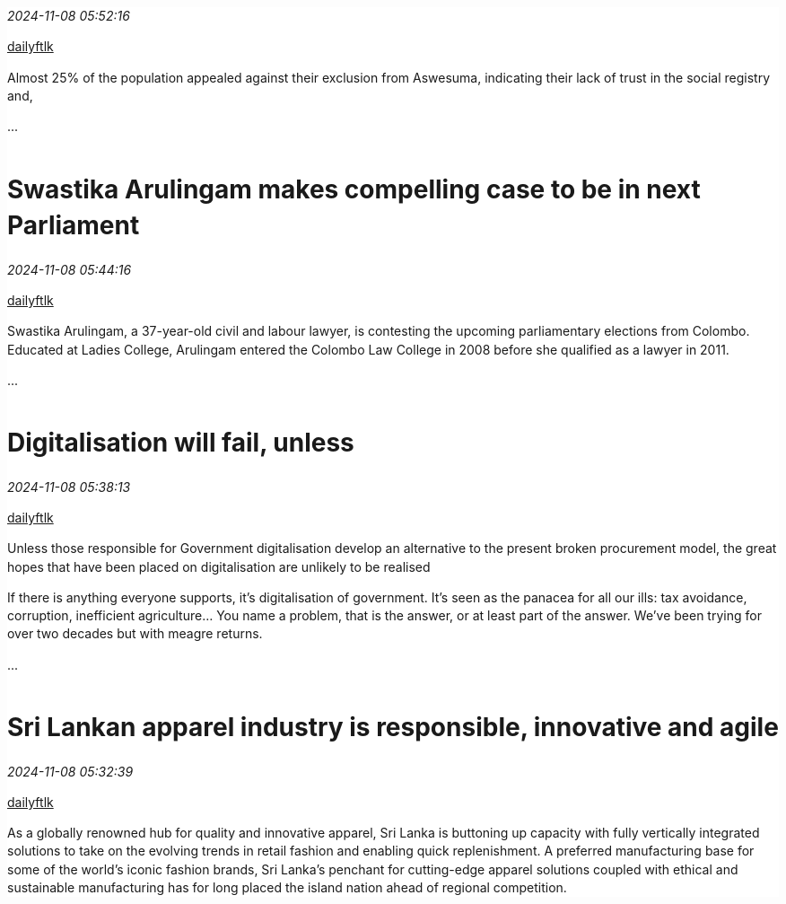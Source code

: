 *2024-11-08 05:52:16*

[dailyftlk](https://www.ft.lk/columns/Building-social-security-system-in-Sri-Lanka-For-the-many-and-not-the-few/4-768979)

Almost 25% of the population appealed against their exclusion from Aswesuma, indicating their lack of trust in the social registry and,

...



# Swastika Arulingam makes compelling case to be in next Parliament

*2024-11-08 05:44:16*

[dailyftlk](https://www.ft.lk/opinion/Swastika-Arulingam-makes-compelling-case-to-be-in-next-Parliament/14-768978)

Swastika Arulingam, a 37-year-old civil and labour lawyer, is contesting the upcoming parliamentary elections from Colombo. Educated at Ladies College, Arulingam entered the Colombo Law College in 2008 before she qualified as a lawyer in 2011.

...



# Digitalisation will fail, unless

*2024-11-08 05:38:13*

[dailyftlk](https://www.ft.lk/columns/Digitalisation-will-fail-unless/4-768977)

Unless those responsible for Government digitalisation develop an alternative to the present broken procurement model, the great hopes that have been placed on digitalisation are unlikely to be realised

If there is anything everyone supports, it’s digitalisation of government. It’s seen as the panacea for all our ills: tax avoidance, corruption, inefficient agriculture… You name a problem, that is the answer, or at least part of the answer. We’ve been trying for over two decades but with meagre returns.

...



# Sri Lankan apparel industry is responsible, innovative and agile

*2024-11-08 05:32:39*

[dailyftlk](https://www.ft.lk/opinion/Sri-Lankan-apparel-industry-is-responsible-innovative-and-agile/14-768976)

As a globally renowned hub for quality and innovative apparel, Sri Lanka is buttoning up capacity with fully vertically integrated solutions to take on the evolving trends in retail fashion and enabling quick replenishment. A preferred manufacturing base for some of the world’s iconic fashion brands, Sri Lanka’s penchant for cutting-edge apparel solutions coupled with ethical and sustainable manufacturing has for long placed the island nation ahead of regional competition.
